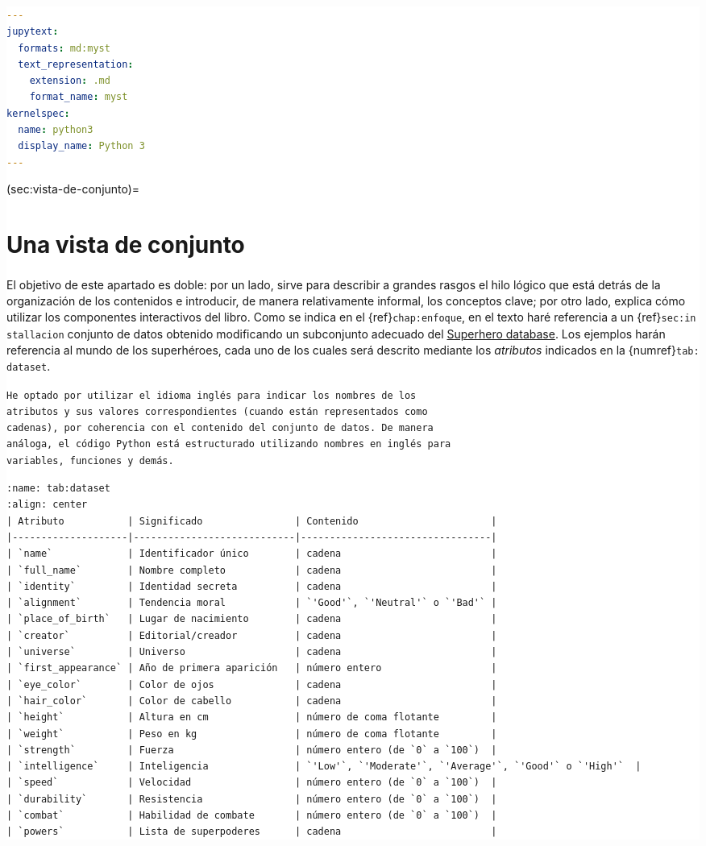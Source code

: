 ```yaml
---
jupytext:
  formats: md:myst
  text_representation:
    extension: .md
    format_name: myst
kernelspec:
  name: python3
  display_name: Python 3
---
```


(sec:vista-de-conjunto)=
# Una vista de conjunto

El objetivo de este apartado es doble: por un lado, sirve para describir a
grandes rasgos el hilo lógico que está detrás de la organización de los
contenidos e introducir, de manera relativamente informal, los conceptos clave;
por otro lado, explica cómo utilizar los componentes interactivos del libro.
Como se indica en el {ref}`chap:enfoque`, en el texto haré referencia a un
{ref}`sec:installacion` conjunto de datos obtenido modificando un subconjunto
adecuado del [Superhero database](http://www.superherodb.com). Los ejemplos
harán referencia al mundo de los superhéroes, cada uno de los cuales será
descrito mediante los _atributos_ indicados en la {numref}`tab:dataset`.

```{margin}
He optado por utilizar el idioma inglés para indicar los nombres de los
atributos y sus valores correspondientes (cuando están representados como
cadenas), por coherencia con el contenido del conjunto de datos. De manera
análoga, el código Python está estructurado utilizando nombres en inglés para
variables, funciones y demás.
```

```{table} Descripción del conjunto de datos utilizado en los ejemplos.
:name: tab:dataset
:align: center
| Atributo           | Significado                | Contenido                       |
|--------------------|----------------------------|---------------------------------|
| `name`             | Identificador único        | cadena                          |
| `full_name`        | Nombre completo            | cadena                          |
| `identity`         | Identidad secreta          | cadena                          |
| `alignment`        | Tendencia moral            | `'Good'`, `'Neutral'` o `'Bad'` |
| `place_of_birth`   | Lugar de nacimiento        | cadena                          |
| `creator`          | Editorial/creador          | cadena                          |
| `universe`         | Universo                   | cadena                          |
| `first_appearance` | Año de primera aparición   | número entero                   |
| `eye_color`        | Color de ojos              | cadena                          |
| `hair_color`       | Color de cabello           | cadena                          |
| `height`           | Altura en cm               | número de coma flotante         |
| `weight`           | Peso en kg                 | número de coma flotante         |
| `strength`         | Fuerza                     | número entero (de `0` a `100`)  |
| `intelligence`     | Inteligencia               | `'Low'`, `'Moderate'`, `'Average'`, `'Good'` o `'High'`  |
| `speed`            | Velocidad                  | número entero (de `0` a `100`)  |
| `durability`       | Resistencia                | número entero (de `0` a `100`)  |
| `combat`           | Habilidad de combate       | número entero (de `0` a `100`)  |
| `powers`           | Lista de superpoderes      | cadena                          |
```
